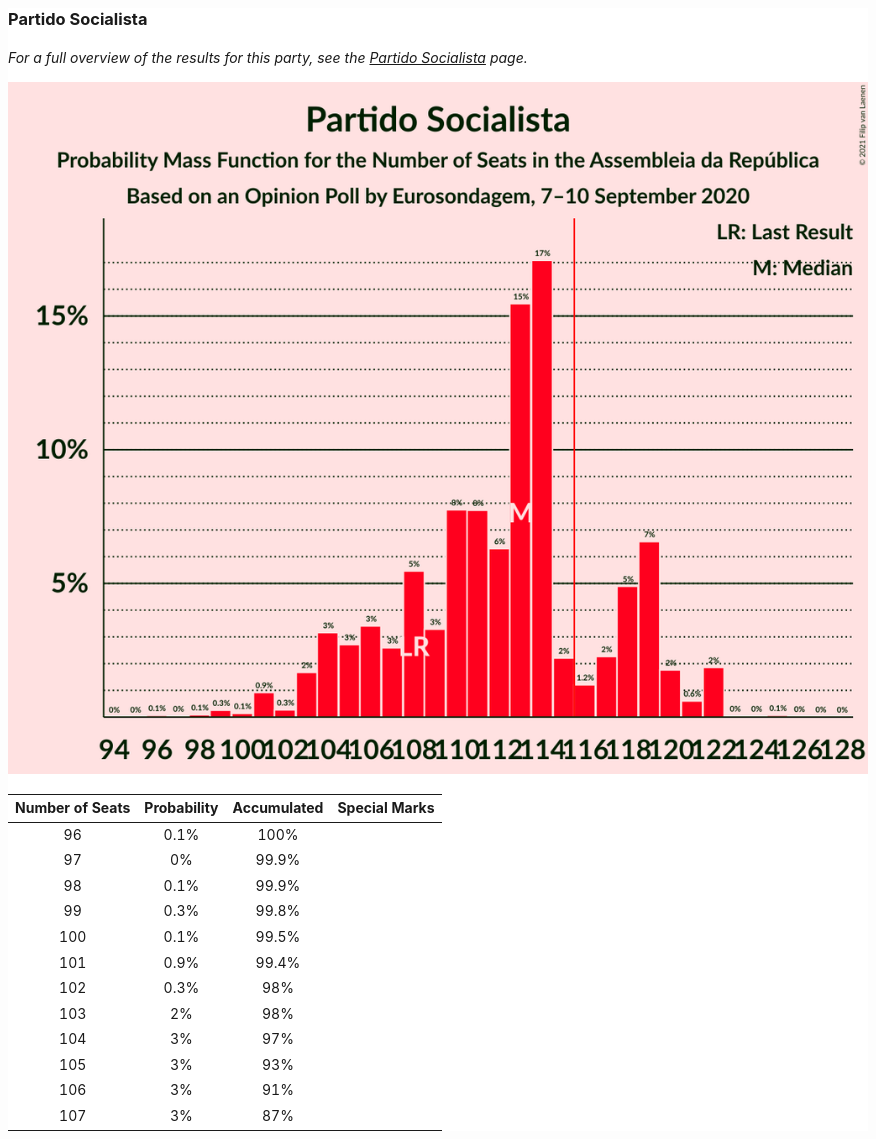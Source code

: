 ### Partido Socialista

*For a full overview of the results for this party, see the [Partido Socialista](party-partidosocialista.html) page.*

![Graph with seats probability mass function not yet produced](2020-09-10-Eurosondagem-seats-pmf-partidosocialista.png "Seats Probability Mass Function")

| Number of Seats | Probability | Accumulated | Special Marks |
|:---------------:|:-----------:|:-----------:|:-------------:|
| 96 | 0.1% | 100% |  |
| 97 | 0% | 99.9% |  |
| 98 | 0.1% | 99.9% |  |
| 99 | 0.3% | 99.8% |  |
| 100 | 0.1% | 99.5% |  |
| 101 | 0.9% | 99.4% |  |
| 102 | 0.3% | 98% |  |
| 103 | 2% | 98% |  |
| 104 | 3% | 97% |  |
| 105 | 3% | 93% |  |
| 106 | 3% | 91% |  |
| 107 | 3% | 87% |  |